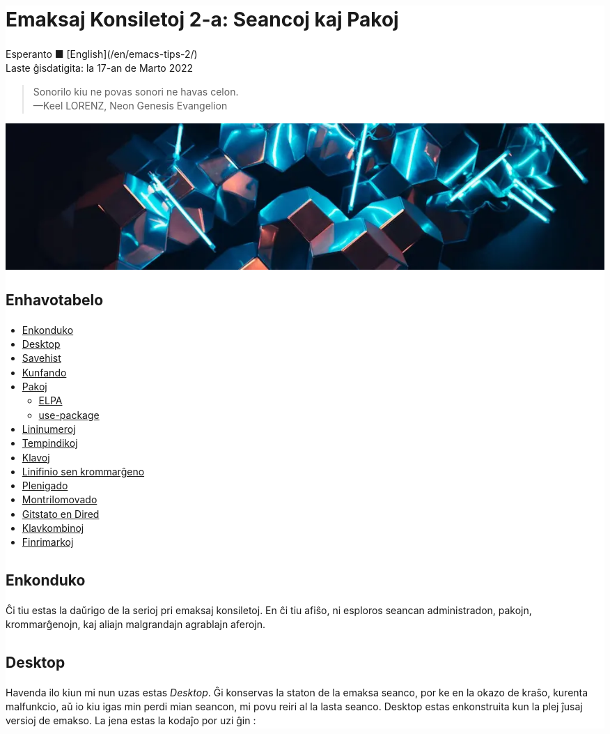 Emaksaj Konsiletoj 2-a: Seancoj kaj Pakoj
=========================================

<div class="center">Esperanto ■ [English](/en/emacs-tips-2/)</div>
<div class="center">Laste ĝisdatigita: la 17-an de Marto 2022</div>

>Sonorilo kiu ne povas sonori ne havas celon.<br>—Keel LORENZ, Neon Genesis Evangelion

<img src="/bil/maximalfocus-VT4rx775FT4-unsplash-1008x250.webp" style="display: block; width: 100%; margin-left: auto; margin-right: auto;" alt="maximalfocus-VT4rx775FT4-unsplash" title="maximalfocus-VT4rx775FT4-unsplash"/>


<a name="et">Enhavotabelo</a>
-----------------------------

- [Enkonduko](#enkonduko)
- [Desktop](#desktop)
- [Savehist](#savehist)
- [Kunfando](#kunfando)
- [Pakoj](#pakoj)
  + [ELPA](#elpa)
  + [use-package](#use-package)
- [Lininumeroj](#lininumeroj)
- [Tempindikoj](#tempindikoj)
- [Klavoj](#klavoj)
- [Linifinio sen krommarĝeno](#linifinio)
- [Plenigado](#plenigado)
- [Montrilomovado](#montrilo)
- [Gitstato en Dired](#gito)
- [Klavkombinoj](#klavkombinoj)
- [Finrimarkoj](#finrimarkoj)


<a name="enkonduko">Enkonduko</a>
---------------------------------

Ĉi tiu estas la daŭrigo de la serioj pri emaksaj konsiletoj. En ĉi tiu afiŝo, ni esploros seancan
administradon, pakojn, krommarĝenojn, kaj aliajn malgrandajn agrablajn aferojn.


<a name="desktop">Desktop</a>
-----------------------------

Havenda ilo kiun mi nun uzas estas _Desktop_. Ĝi konservas la staton de la emaksa seanco, por ke en
la okazo de kraŝo, kurenta malfunkcio, aŭ io kiu igas min perdi mian seancon, mi povu reiri al la
lasta seanco. Desktop estas enkonstruita kun la plej ĵusaj versioj de emakso. La jena estas la
kodaĵo por uzi ĝin :
